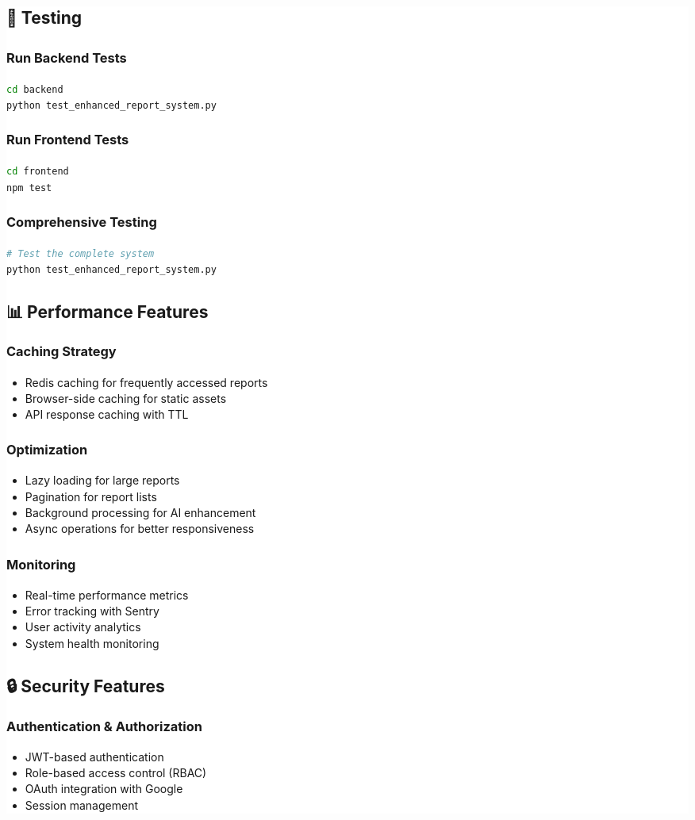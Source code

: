 ## 🧪 Testing

### Run Backend Tests

```bash
cd backend
python test_enhanced_report_system.py
```

### Run Frontend Tests

```bash
cd frontend
npm test
```

### Comprehensive Testing

```bash
# Test the complete system
python test_enhanced_report_system.py
```

## 📊 Performance Features

### Caching Strategy

- Redis caching for frequently accessed reports
- Browser-side caching for static assets
- API response caching with TTL

### Optimization

- Lazy loading for large reports
- Pagination for report lists
- Background processing for AI enhancement
- Async operations for better responsiveness

### Monitoring

- Real-time performance metrics
- Error tracking with Sentry
- User activity analytics
- System health monitoring

## 🔒 Security Features

### Authentication & Authorization

- JWT-based authentication
- Role-based access control (RBAC)
- OAuth integration with Google
- Session management
